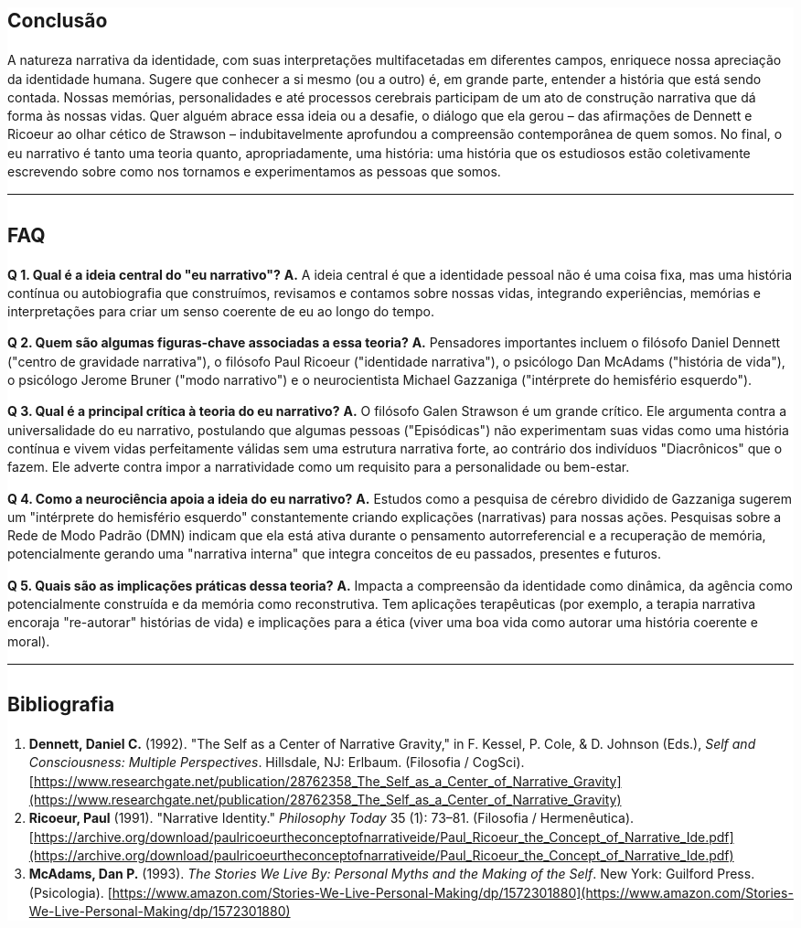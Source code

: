 ## Conclusão

A natureza narrativa da identidade, com suas interpretações multifacetadas em diferentes campos, enriquece nossa apreciação da identidade humana. Sugere que conhecer a si mesmo (ou a outro) é, em grande parte, entender a história que está sendo contada. Nossas memórias, personalidades e até processos cerebrais participam de um ato de construção narrativa que dá forma às nossas vidas. Quer alguém abrace essa ideia ou a desafie, o diálogo que ela gerou – das afirmações de Dennett e Ricoeur ao olhar cético de Strawson – indubitavelmente aprofundou a compreensão contemporânea de quem somos. No final, o eu narrativo é tanto uma teoria quanto, apropriadamente, uma história: uma história que os estudiosos estão coletivamente escrevendo sobre como nos tornamos e experimentamos as pessoas que somos.

---

## FAQ 

**Q 1. Qual é a ideia central do "eu narrativo"?**
**A.** A ideia central é que a identidade pessoal não é uma coisa fixa, mas uma história contínua ou autobiografia que construímos, revisamos e contamos sobre nossas vidas, integrando experiências, memórias e interpretações para criar um senso coerente de eu ao longo do tempo.

**Q 2. Quem são algumas figuras-chave associadas a essa teoria?**
**A.** Pensadores importantes incluem o filósofo Daniel Dennett ("centro de gravidade narrativa"), o filósofo Paul Ricoeur ("identidade narrativa"), o psicólogo Dan McAdams ("história de vida"), o psicólogo Jerome Bruner ("modo narrativo") e o neurocientista Michael Gazzaniga ("intérprete do hemisfério esquerdo").

**Q 3. Qual é a principal crítica à teoria do eu narrativo?**
**A.** O filósofo Galen Strawson é um grande crítico. Ele argumenta contra a universalidade do eu narrativo, postulando que algumas pessoas ("Episódicas") não experimentam suas vidas como uma história contínua e vivem vidas perfeitamente válidas sem uma estrutura narrativa forte, ao contrário dos indivíduos "Diacrônicos" que o fazem. Ele adverte contra impor a narratividade como um requisito para a personalidade ou bem-estar.

**Q 4. Como a neurociência apoia a ideia do eu narrativo?**
**A.** Estudos como a pesquisa de cérebro dividido de Gazzaniga sugerem um "intérprete do hemisfério esquerdo" constantemente criando explicações (narrativas) para nossas ações. Pesquisas sobre a Rede de Modo Padrão (DMN) indicam que ela está ativa durante o pensamento autorreferencial e a recuperação de memória, potencialmente gerando uma "narrativa interna" que integra conceitos de eu passados, presentes e futuros.

**Q 5. Quais são as implicações práticas dessa teoria?**
**A.** Impacta a compreensão da identidade como dinâmica, da agência como potencialmente construída e da memória como reconstrutiva. Tem aplicações terapêuticas (por exemplo, a terapia narrativa encoraja "re-autorar" histórias de vida) e implicações para a ética (viver uma boa vida como autorar uma história coerente e moral).

---

## Bibliografia

1. **Dennett, Daniel C.** (1992). "The Self as a Center of Narrative Gravity," in F. Kessel, P. Cole, & D. Johnson (Eds.), *Self and Consciousness: Multiple Perspectives*. Hillsdale, NJ: Erlbaum. (Filosofia / CogSci). [https://www.researchgate.net/publication/28762358_The_Self_as_a_Center_of_Narrative_Gravity](https://www.researchgate.net/publication/28762358_The_Self_as_a_Center_of_Narrative_Gravity)
2. **Ricoeur, Paul** (1991). "Narrative Identity." *Philosophy Today* 35 (1): 73–81. (Filosofia / Hermenêutica). [https://archive.org/download/paulricoeurtheconceptofnarrativeide/Paul_Ricoeur_the_Concept_of_Narrative_Ide.pdf](https://archive.org/download/paulricoeurtheconceptofnarrativeide/Paul_Ricoeur_the_Concept_of_Narrative_Ide.pdf)
3. **McAdams, Dan P.** (1993). *The Stories We Live By: Personal Myths and the Making of the Self*. New York: Guilford Press. (Psicologia). [https://www.amazon.com/Stories-We-Live-Personal-Making/dp/1572301880](https://www.amazon.com/Stories-We-Live-Personal-Making/dp/1572301880)